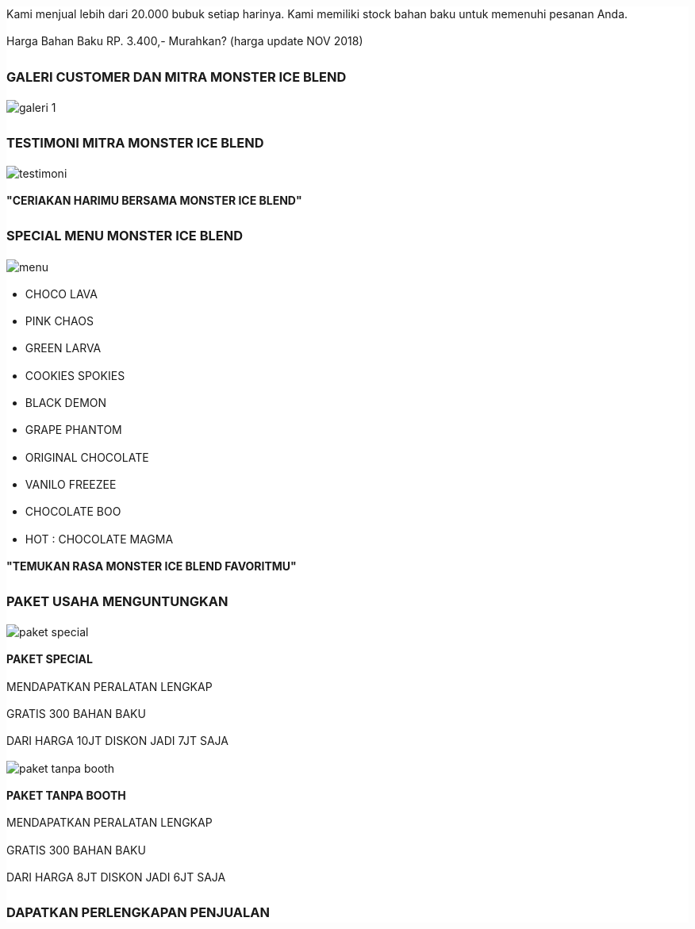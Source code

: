 Kami menjual lebih dari 20.000 bubuk setiap harinya. Kami memiliki stock bahan baku untuk memenuhi pesanan Anda.

Harga Bahan Baku RP. 3.400,- Murahkan? (harga update NOV 2018)

### GALERI CUSTOMER DAN MITRA MONSTER ICE BLEND

![galeri 1](../monster-ice-blend/galeri1.jpg)

### TESTIMONI MITRA MONSTER ICE BLEND

![testimoni](../monster-ice-blend/testi.jpg)

**"CERIAKAN HARIMU BERSAMA MONSTER ICE BLEND"**

### SPECIAL MENU MONSTER ICE BLEND

![menu](../monster-ice-blend/menu.jpg)

* CHOCO LAVA
* PINK CHAOS
* GREEN LARVA
* COOKIES SPOKIES
* BLACK DEMON 
* GRAPE PHANTOM
* ORIGINAL CHOCOLATE
* VANILO FREEZEE
* CHOCOLATE BOO

* HOT : CHOCOLATE MAGMA

**"TEMUKAN RASA MONSTER ICE BLEND FAVORITMU"**

### PAKET USAHA MENGUNTUNGKAN

![paket special](../monster-ice-blend/paket-special.jpg)

**PAKET SPECIAL**

MENDAPATKAN PERALATAN LENGKAP

GRATIS 300 BAHAN BAKU

DARI HARGA 10JT DISKON JADI 7JT SAJA

![paket tanpa booth](../monster-ice-blend/tanpa-booth.jpg)

**PAKET TANPA BOOTH**

MENDAPATKAN PERALATAN LENGKAP

GRATIS 300 BAHAN BAKU

DARI HARGA 8JT DISKON JADI 6JT SAJA

### DAPATKAN PERLENGKAPAN PENJUALAN
